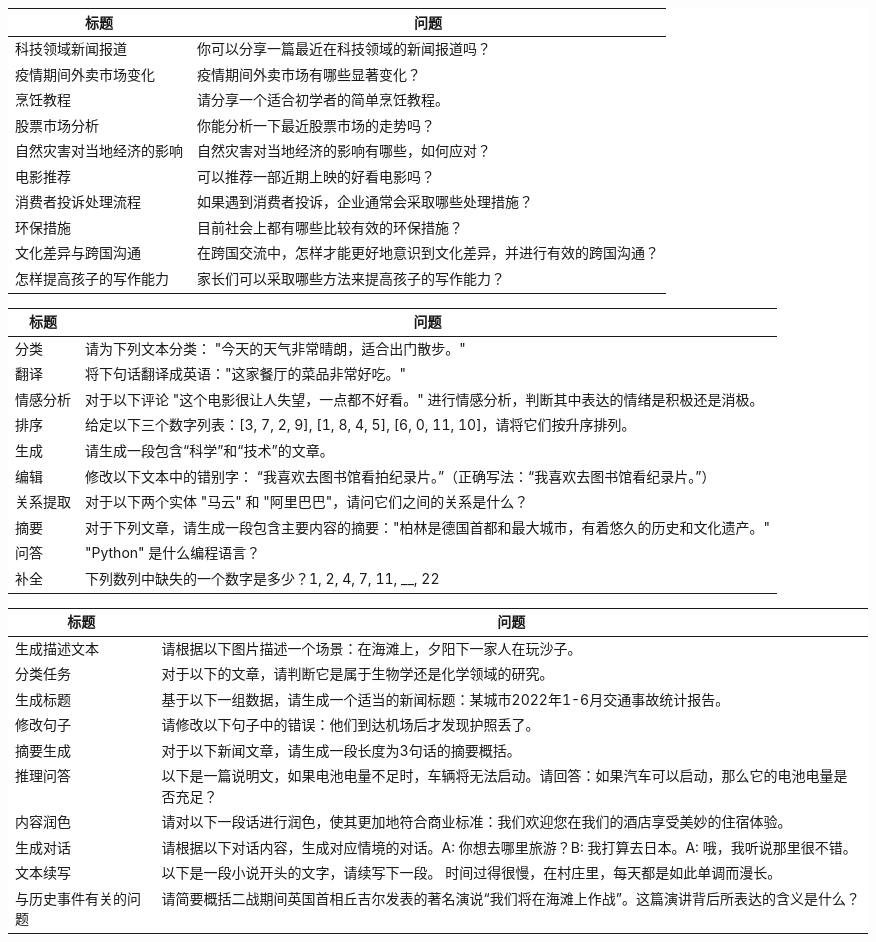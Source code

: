 | 标题                                            | 问题                                                                          |
|-------------------------------------------------|-------------------------------------------------------------------------------|
| 科技领域新闻报道                               | 你可以分享一篇最近在科技领域的新闻报道吗？                                          |
| 疫情期间外卖市场变化                           | 疫情期间外卖市场有哪些显著变化？                                                  |
| 烹饪教程                                         | 请分享一个适合初学者的简单烹饪教程。                                               |
| 股票市场分析                                   | 你能分析一下最近股票市场的走势吗？                                                   |
| 自然灾害对当地经济的影响                       | 自然灾害对当地经济的影响有哪些，如何应对？                                        |
| 电影推荐                                         | 可以推荐一部近期上映的好看电影吗？                                                 |
| 消费者投诉处理流程                             | 如果遇到消费者投诉，企业通常会采取哪些处理措施？                                    |
| 环保措施                                         | 目前社会上都有哪些比较有效的环保措施？                                             |
| 文化差异与跨国沟通                             | 在跨国交流中，怎样才能更好地意识到文化差异，并进行有效的跨国沟通？               |
| 怎样提高孩子的写作能力                         | 家长们可以采取哪些方法来提高孩子的写作能力？                                       |

| 标题 | 问题 |
| --- | --- |
| 分类 | 请为下列文本分类： "今天的天气非常晴朗，适合出门散步。" |
| 翻译 | 将下句话翻译成英语："这家餐厅的菜品非常好吃。" |
| 情感分析 | 对于以下评论 "这个电影很让人失望，一点都不好看。" 进行情感分析，判断其中表达的情绪是积极还是消极。 |
| 排序 | 给定以下三个数字列表：[3, 7, 2, 9], [1, 8, 4, 5], [6, 0, 11, 10]，请将它们按升序排列。 |
| 生成 | 请生成一段包含“科学”和“技术”的文章。|
| 编辑 | 修改以下文本中的错别字： “我喜欢去图书馆看拍纪录片。”（正确写法：“我喜欢去图书馆看纪录片。”） |
| 关系提取 | 对于以下两个实体 "马云" 和 "阿里巴巴"，请问它们之间的关系是什么？ |
| 摘要 | 对于下列文章，请生成一段包含主要内容的摘要："柏林是德国首都和最大城市，有着悠久的历史和文化遗产。" |
| 问答 | "Python" 是什么编程语言？ |
| 补全 | 下列数列中缺失的一个数字是多少？1, 2, 4, 7, 11, __, 22 |

| 标题 | 问题 |
| --- | --- |
| 生成描述文本 | 请根据以下图片描述一个场景：在海滩上，夕阳下一家人在玩沙子。 |
| 分类任务 | 对于以下的文章，请判断它是属于生物学还是化学领域的研究。 |
| 生成标题 | 基于以下一组数据，请生成一个适当的新闻标题：某城市2022年1-6月交通事故统计报告。 |
| 修改句子 | 请修改以下句子中的错误：他们到达机场后才发现护照丢了。 |
| 摘要生成 | 对于以下新闻文章，请生成一段长度为3句话的摘要概括。 |
| 推理问答 | 以下是一篇说明文，如果电池电量不足时，车辆将无法启动。请回答：如果汽车可以启动，那么它的电池电量是否充足？ |
| 内容润色 | 请对以下一段话进行润色，使其更加地符合商业标准：我们欢迎您在我们的酒店享受美妙的住宿体验。 |
| 生成对话 | 请根据以下对话内容，生成对应情境的对话。A: 你想去哪里旅游？B: 我打算去日本。A: 哦，我听说那里很不错。 |
| 文本续写 | 以下是一段小说开头的文字，请续写下一段。 时间过得很慢，在村庄里，每天都是如此单调而漫长。 |
| 与历史事件有关的问题 | 请简要概括二战期间英国首相丘吉尔发表的著名演说“我们将在海滩上作战”。这篇演讲背后所表达的含义是什么？ |
